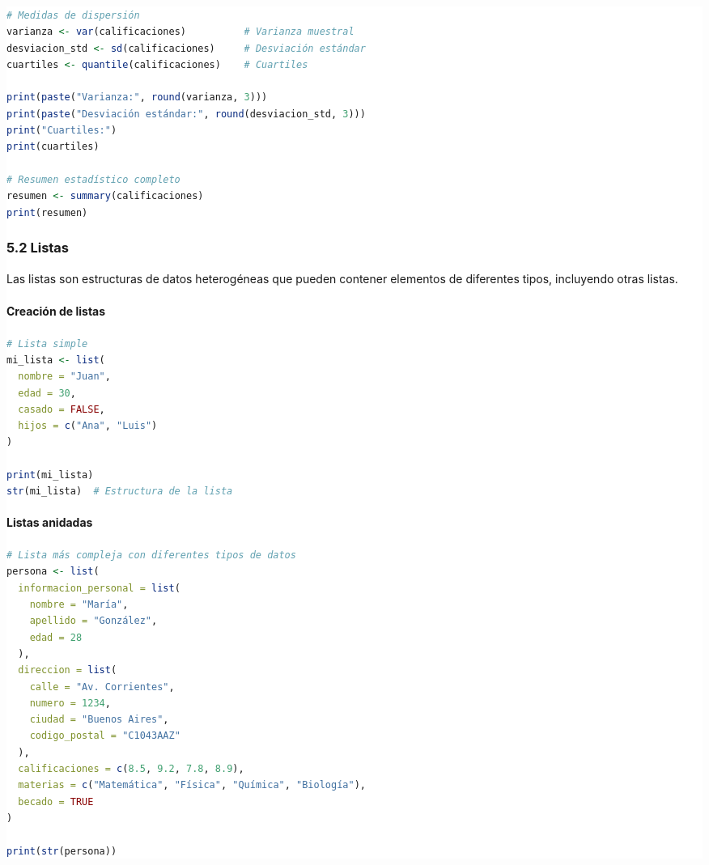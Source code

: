 ```r
# Medidas de dispersión
varianza <- var(calificaciones)          # Varianza muestral
desviacion_std <- sd(calificaciones)     # Desviación estándar
cuartiles <- quantile(calificaciones)    # Cuartiles

print(paste("Varianza:", round(varianza, 3)))
print(paste("Desviación estándar:", round(desviacion_std, 3)))
print("Cuartiles:")
print(cuartiles)

# Resumen estadístico completo
resumen <- summary(calificaciones)
print(resumen)
```

### 5.2 Listas

Las listas son estructuras de datos heterogéneas que pueden contener elementos de diferentes tipos, incluyendo otras listas.

#### Creación de listas

```r
# Lista simple
mi_lista <- list(
  nombre = "Juan",
  edad = 30,
  casado = FALSE,
  hijos = c("Ana", "Luis")
)

print(mi_lista)
str(mi_lista)  # Estructura de la lista
```

#### Listas anidadas

```r
# Lista más compleja con diferentes tipos de datos
persona <- list(
  informacion_personal = list(
    nombre = "María",
    apellido = "González",
    edad = 28
  ),
  direccion = list(
    calle = "Av. Corrientes",
    numero = 1234,
    ciudad = "Buenos Aires",
    codigo_postal = "C1043AAZ"
  ),
  calificaciones = c(8.5, 9.2, 7.8, 8.9),
  materias = c("Matemática", "Física", "Química", "Biología"),
  becado = TRUE
)

print(str(persona))
```
